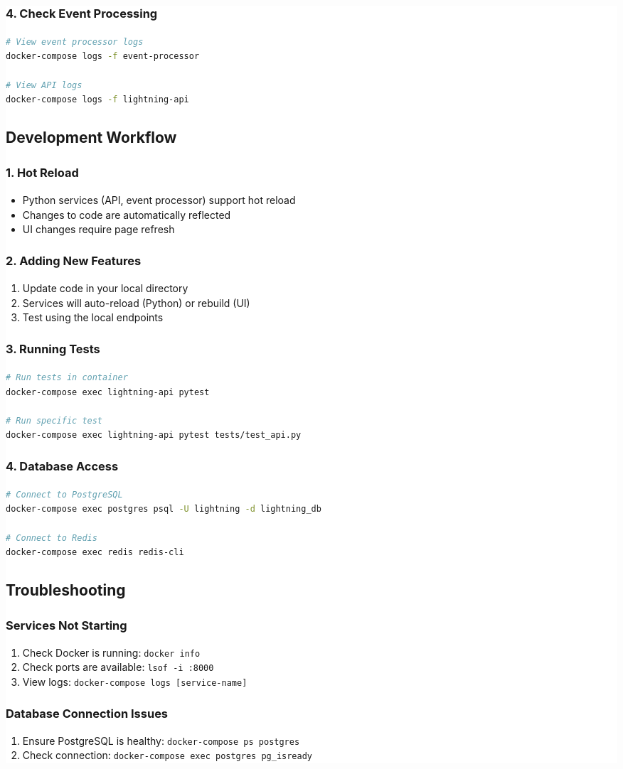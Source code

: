 ### 4. Check Event Processing
```bash
# View event processor logs
docker-compose logs -f event-processor

# View API logs
docker-compose logs -f lightning-api
```

## Development Workflow

### 1. Hot Reload
- Python services (API, event processor) support hot reload
- Changes to code are automatically reflected
- UI changes require page refresh

### 2. Adding New Features
1. Update code in your local directory
2. Services will auto-reload (Python) or rebuild (UI)
3. Test using the local endpoints

### 3. Running Tests
```bash
# Run tests in container
docker-compose exec lightning-api pytest

# Run specific test
docker-compose exec lightning-api pytest tests/test_api.py
```

### 4. Database Access
```bash
# Connect to PostgreSQL
docker-compose exec postgres psql -U lightning -d lightning_db

# Connect to Redis
docker-compose exec redis redis-cli
```

## Troubleshooting

### Services Not Starting
1. Check Docker is running: `docker info`
2. Check ports are available: `lsof -i :8000`
3. View logs: `docker-compose logs [service-name]`

### Database Connection Issues
1. Ensure PostgreSQL is healthy: `docker-compose ps postgres`
2. Check connection: `docker-compose exec postgres pg_isready`
